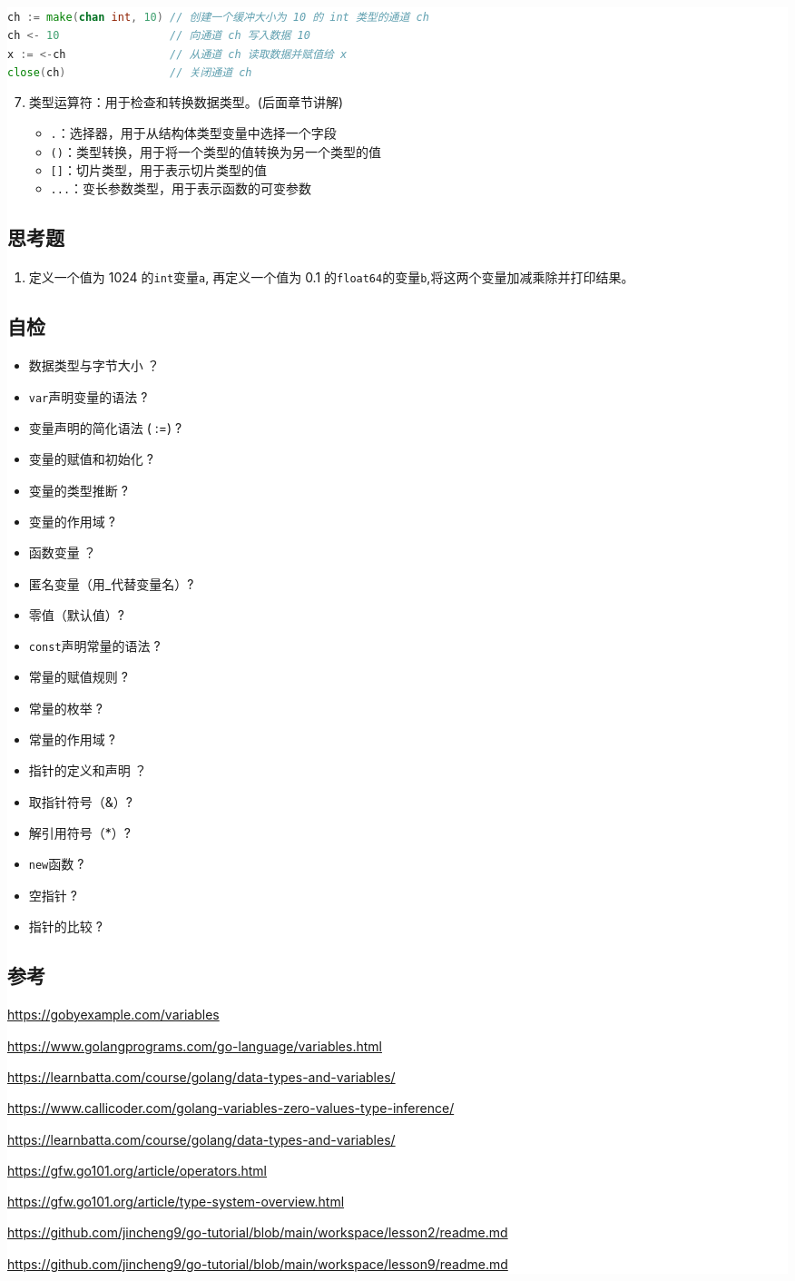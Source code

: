    ```go
   ch := make(chan int, 10) // 创建一个缓冲大小为 10 的 int 类型的通道 ch
   ch <- 10                 // 向通道 ch 写入数据 10
   x := <-ch                // 从通道 ch 读取数据并赋值给 x
   close(ch)                // 关闭通道 ch
   ```

7. 类型运算符：用于检查和转换数据类型。(后面章节讲解)

   - `.`：选择器，用于从结构体类型变量中选择一个字段
   - `()`：类型转换，用于将一个类型的值转换为另一个类型的值
   - `[]`：切片类型，用于表示切片类型的值
   - `...`：变长参数类型，用于表示函数的可变参数

## 思考题
1. 定义一个值为 1024 的`int`变量`a`, 再定义一个值为 0.1 的`float64`的变量`b`,将这两个变量加减乘除并打印结果。

## 自检

- 数据类型与字节大小 ？
- `var`声明变量的语法 ?

- 变量声明的简化语法 ( :=)  ?
- 变量的赋值和初始化 ?
- 变量的类型推断 ?
- 变量的作用域 ?
- 函数变量 ？

- 匿名变量（用_代替变量名）?
- 零值（默认值）?
- `const`声明常量的语法 ?
- 常量的赋值规则 ?
- 常量的枚举 ?
- 常量的作用域 ?
- 指针的定义和声明 ？
- 取指针符号（&）?
- 解引用符号（*）?

- `new`函数 ?
- 空指针 ?
- 指针的比较 ?

## 参考

https://gobyexample.com/variables

https://www.golangprograms.com/go-language/variables.html

https://learnbatta.com/course/golang/data-types-and-variables/

https://www.callicoder.com/golang-variables-zero-values-type-inference/

https://learnbatta.com/course/golang/data-types-and-variables/

https://gfw.go101.org/article/operators.html

https://gfw.go101.org/article/type-system-overview.html

https://github.com/jincheng9/go-tutorial/blob/main/workspace/lesson2/readme.md

https://github.com/jincheng9/go-tutorial/blob/main/workspace/lesson9/readme.md